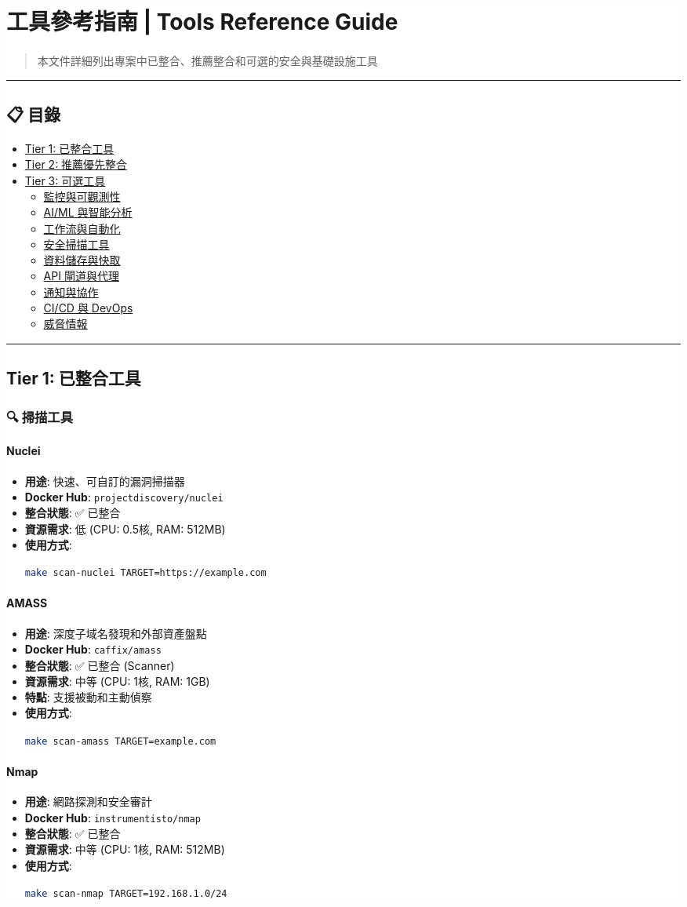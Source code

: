 # 工具參考指南 | Tools Reference Guide

> 本文件詳細列出專案中已整合、推薦整合和可選的安全與基礎設施工具

---

## 📋 目錄

- [Tier 1: 已整合工具](#tier-1-已整合工具)
- [Tier 2: 推薦優先整合](#tier-2-推薦優先整合)
- [Tier 3: 可選工具](#tier-3-可選工具)
  - [監控與可觀測性](#監控與可觀測性)
  - [AI/ML 與智能分析](#aiml-與智能分析)
  - [工作流與自動化](#工作流與自動化)
  - [安全掃描工具](#安全掃描工具)
  - [資料儲存與快取](#資料儲存與快取)
  - [API 閘道與代理](#api-閘道與代理)
  - [通知與協作](#通知與協作)
  - [CI/CD 與 DevOps](#cicd-與-devops)
  - [威脅情報](#威脅情報)

---

## Tier 1: 已整合工具

### 🔍 掃描工具

#### Nuclei
- **用途**: 快速、可自訂的漏洞掃描器
- **Docker Hub**: `projectdiscovery/nuclei`
- **整合狀態**: ✅ 已整合
- **資源需求**: 低 (CPU: 0.5核, RAM: 512MB)
- **使用方式**:
  ```bash
  make scan-nuclei TARGET=https://example.com
  ```

#### AMASS
- **用途**: 深度子域名發現和外部資產盤點
- **Docker Hub**: `caffix/amass`
- **整合狀態**: ✅ 已整合 (Scanner)
- **資源需求**: 中等 (CPU: 1核, RAM: 1GB)
- **特點**: 支援被動和主動偵察
- **使用方式**:
  ```bash
  make scan-amass TARGET=example.com
  ```

#### Nmap
- **用途**: 網路探測和安全審計
- **Docker Hub**: `instrumentisto/nmap`
- **整合狀態**: ✅ 已整合
- **資源需求**: 中等 (CPU: 1核, RAM: 512MB)
- **使用方式**:
  ```bash
  make scan-nmap TARGET=192.168.1.0/24
  ```
